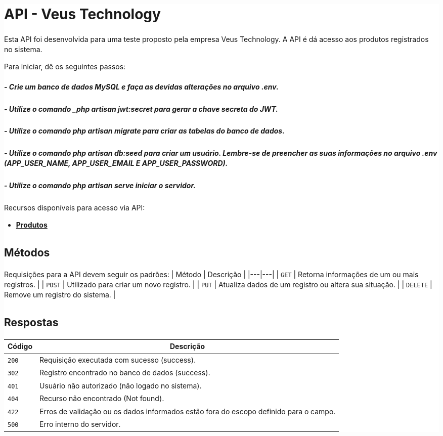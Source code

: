 

# API - Veus Technology

Esta API foi desenvolvida para uma teste proposto pela empresa Veus Technology.
A API é dá acesso aos produtos registrados no sistema.

Para iniciar, dê os seguintes passos:
##### - Crie um banco de dados MySQL e faça as devidas alterações no arquivo .env.
##### - Utilize o comando _php artisan  _jwt:secret_  para gerar a chave secreta do JWT.
##### - Utilize o comando _php artisan migrate_ para criar as tabelas do banco de dados.
##### - Utilize o comando _php artisan db:seed_ para criar um usuário. Lembre-se de preencher as suas informações no arquivo .env (APP_USER_NAME, APP_USER_EMAIL E APP_USER_PASSWORD).
##### - Utilize o comando _php artisan serve_ iniciar o servidor.

Recursos disponíveis para acesso via API:
* [**Produtos**](#produtos)

## Métodos
Requisições para a API devem seguir os padrões:
| Método | Descrição |
|---|---|
| `GET` | Retorna informações de um ou mais registros. |
| `POST` | Utilizado para criar um novo registro. |
| `PUT` | Atualiza dados de um registro ou altera sua situação. |
| `DELETE` | Remove um registro do sistema. |


## Respostas

| Código | Descrição |
|---|---|
| `200` | Requisição executada com sucesso (success).|
| `302` | Registro encontrado no banco de dados (success).|
| `401` | Usuário não autorizado (não logado no sistema).|
| `404` | Recurso não encontrado (Not found).|
| `422` | Erros de validação ou os dados informados estão fora do escopo definido para o campo.|
| `500` | Erro interno do servidor.|
